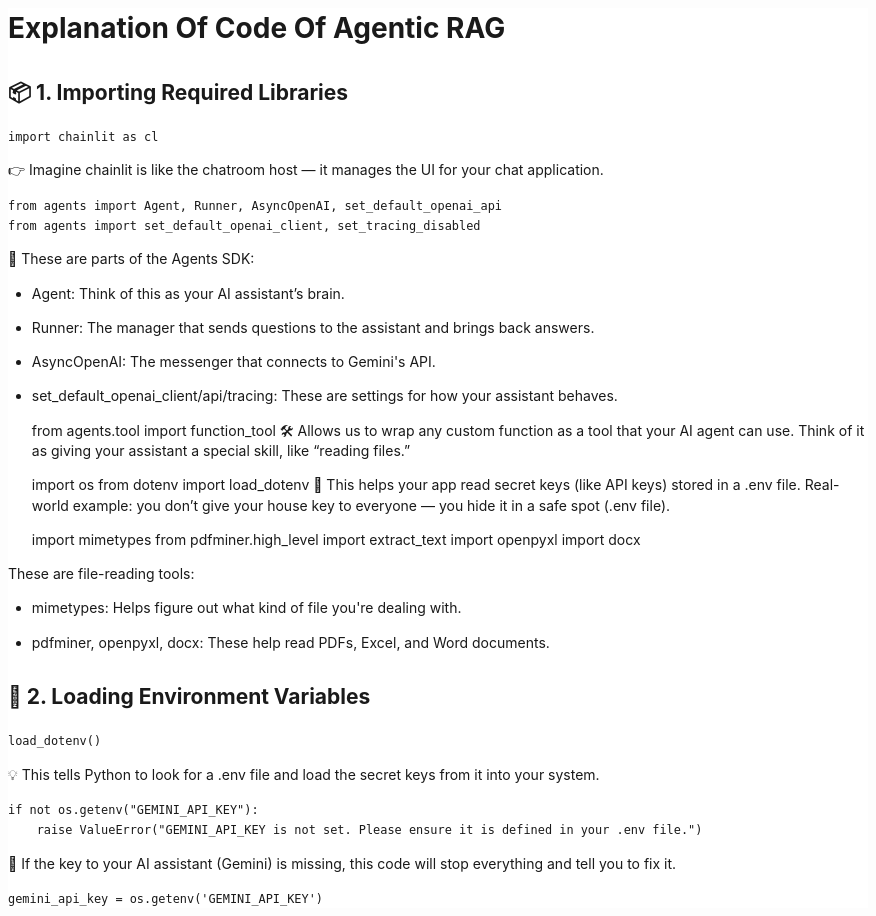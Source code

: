 # Explanation Of Code Of Agentic RAG

## 📦 1. Importing Required Libraries
    import chainlit as cl
👉 Imagine chainlit is like the chatroom host — it manages the UI for your chat application.


    from agents import Agent, Runner, AsyncOpenAI, set_default_openai_api
    from agents import set_default_openai_client, set_tracing_disabled

🧠 These are parts of the Agents SDK:

 * Agent: Think of this as your AI assistant’s brain.

 * Runner: The manager that sends questions to the assistant and brings back answers.

 * AsyncOpenAI: The messenger that connects to Gemini's API.

 * set_default_openai_client/api/tracing: These are settings for how your assistant behaves.

    
    from agents.tool import function_tool
🛠️ Allows us to wrap any custom function as a tool that your AI agent can use. Think of it as giving your assistant a special skill, like “reading files.”


    import os
    from dotenv import load_dotenv
📁 This helps your app read secret keys (like API keys) stored in a .env file. Real-world example: you don’t give your house key to everyone — you hide it in a safe spot (.env file).


    import mimetypes
    from pdfminer.high_level import extract_text
    import openpyxl
    import docx

These are file-reading tools:

 * mimetypes: Helps figure out what kind of file you're dealing with.

 * pdfminer, openpyxl, docx: These help read PDFs, Excel, and Word documents.


## 🔐 2. Loading Environment Variables

    load_dotenv()

💡 This tells Python to look for a .env file and load the secret keys from it into your system.


    if not os.getenv("GEMINI_API_KEY"):
        raise ValueError("GEMINI_API_KEY is not set. Please ensure it is defined in your .env file.")

🚨 If the key to your AI assistant (Gemini) is missing, this code will stop everything and tell you to fix it.


    gemini_api_key = os.getenv('GEMINI_API_KEY')
